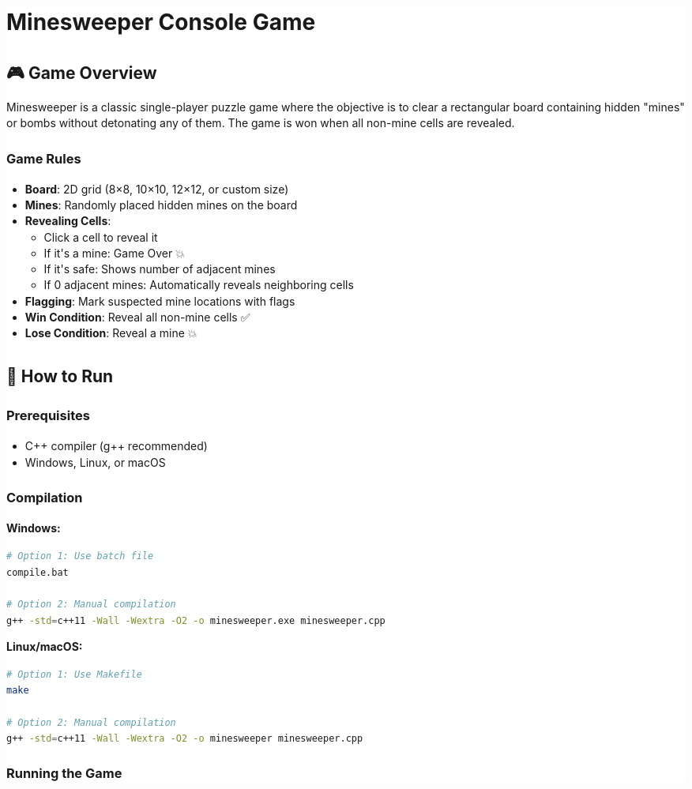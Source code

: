 # Minesweeper Console Game

## 🎮 Game Overview

Minesweeper is a classic single-player puzzle game where the objective is to clear a rectangular board containing hidden "mines" or bombs without detonating any of them. The game is won when all non-mine cells are revealed.

### Game Rules

- **Board**: 2D grid (8×8, 10×10, 12×12, or custom size)
- **Mines**: Randomly placed hidden mines on the board
- **Revealing Cells**:
  - Click a cell to reveal it
  - If it's a mine: Game Over 💥
  - If it's safe: Shows number of adjacent mines
  - If 0 adjacent mines: Automatically reveals neighboring cells
- **Flagging**: Mark suspected mine locations with flags
- **Win Condition**: Reveal all non-mine cells ✅
- **Lose Condition**: Reveal a mine 💥

## 🚀 How to Run

### Prerequisites

- C++ compiler (g++ recommended)
- Windows, Linux, or macOS

### Compilation

**Windows:**

```bash
# Option 1: Use batch file
compile.bat

# Option 2: Manual compilation
g++ -std=c++11 -Wall -Wextra -O2 -o minesweeper.exe minesweeper.cpp
```

**Linux/macOS:**

```bash
# Option 1: Use Makefile
make

# Option 2: Manual compilation
g++ -std=c++11 -Wall -Wextra -O2 -o minesweeper minesweeper.cpp
```

### Running the Game
